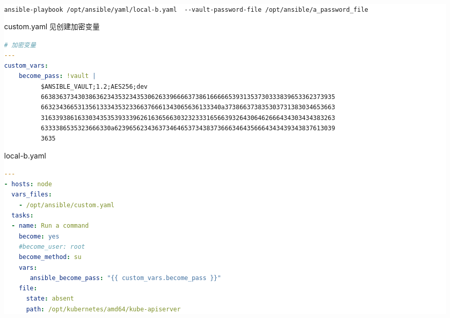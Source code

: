 ```shell
ansible-playbook /opt/ansible/yaml/local-b.yaml  --vault-password-file /opt/ansible/a_password_file 
```

<span id="create_string">custom.yaml</span>  见创建加密变量

```yaml
# 加密变量
---
custom_vars:
    become_pass: !vault |
          $ANSIBLE_VAULT;1.2;AES256;dev
          66383637343038636234353234353062633966663738616666653931353730333839653362373935
          6632343665313561333435323366376661343065636133340a373866373835303731383034653663
          31633938616330343535393339626163656630323233316566393264306462666434303434383263
          6333386535323666330a623965623436373464653734383736663464356664343439343837613039
          3635
```

local-b.yaml 

```yaml
---
- hosts: node
  vars_files:
    - /opt/ansible/custom.yaml
  tasks:
  - name: Run a command
    become: yes
    #become_user: root
    become_method: su
    vars:
       ansible_become_pass: "{{ custom_vars.become_pass }}"
    file:   
      state: absent 
      path: /opt/kubernetes/amd64/kube-apiserver
```

